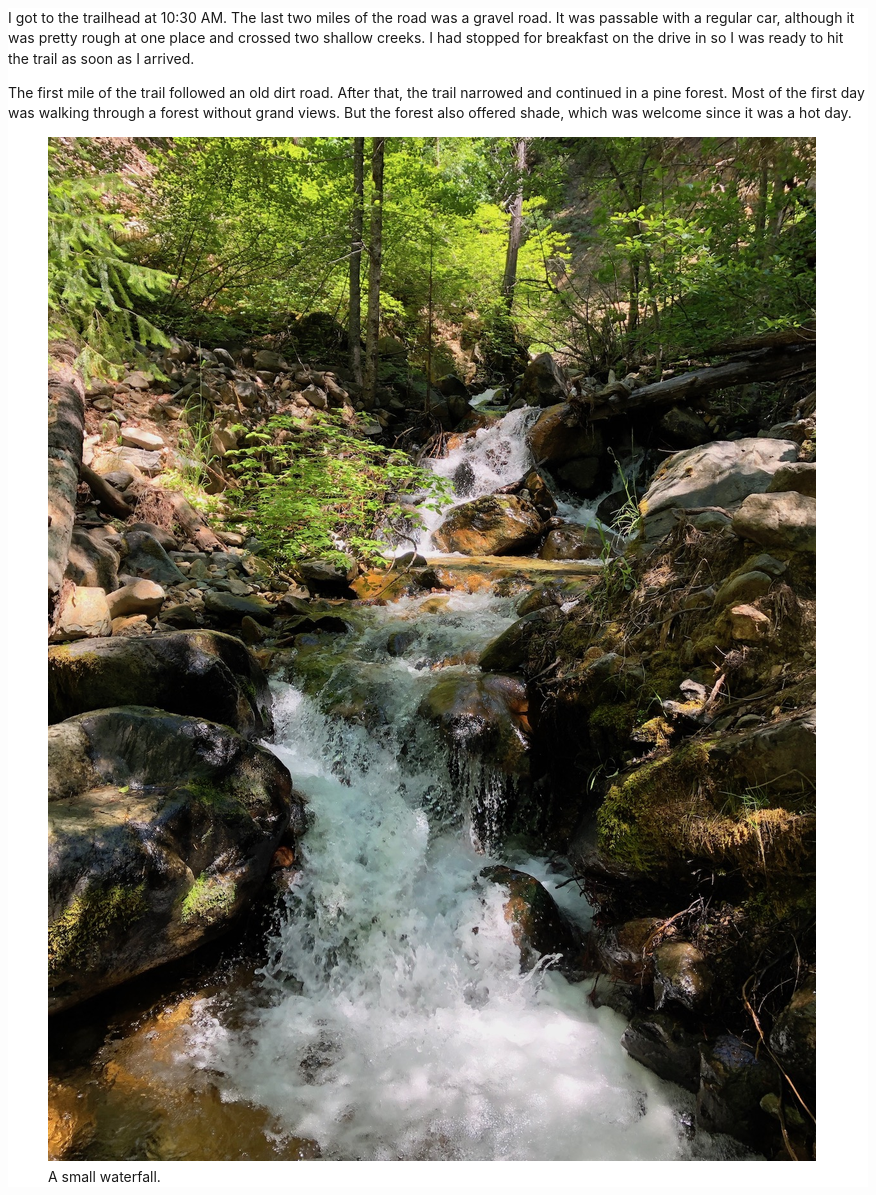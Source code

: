 I got to the trailhead at 10:30 AM. The last two miles of the road was a gravel road. It was passable with a regular car, although it was pretty rough at one place and crossed two shallow creeks. I had stopped for breakfast on the drive in so I was ready to hit the trail as soon as I arrived.

The first mile of the trail followed an old dirt road. After that, the trail narrowed and continued in a pine forest. Most of the first day was walking through a forest without grand views. But the forest also offered shade, which was welcome since it was a hot day.

<figure>
  <img src="small-waterfall.jpg" alt="A small waterfall.">
  <figcaption>A small waterfall.</figcaption>
</figure>

